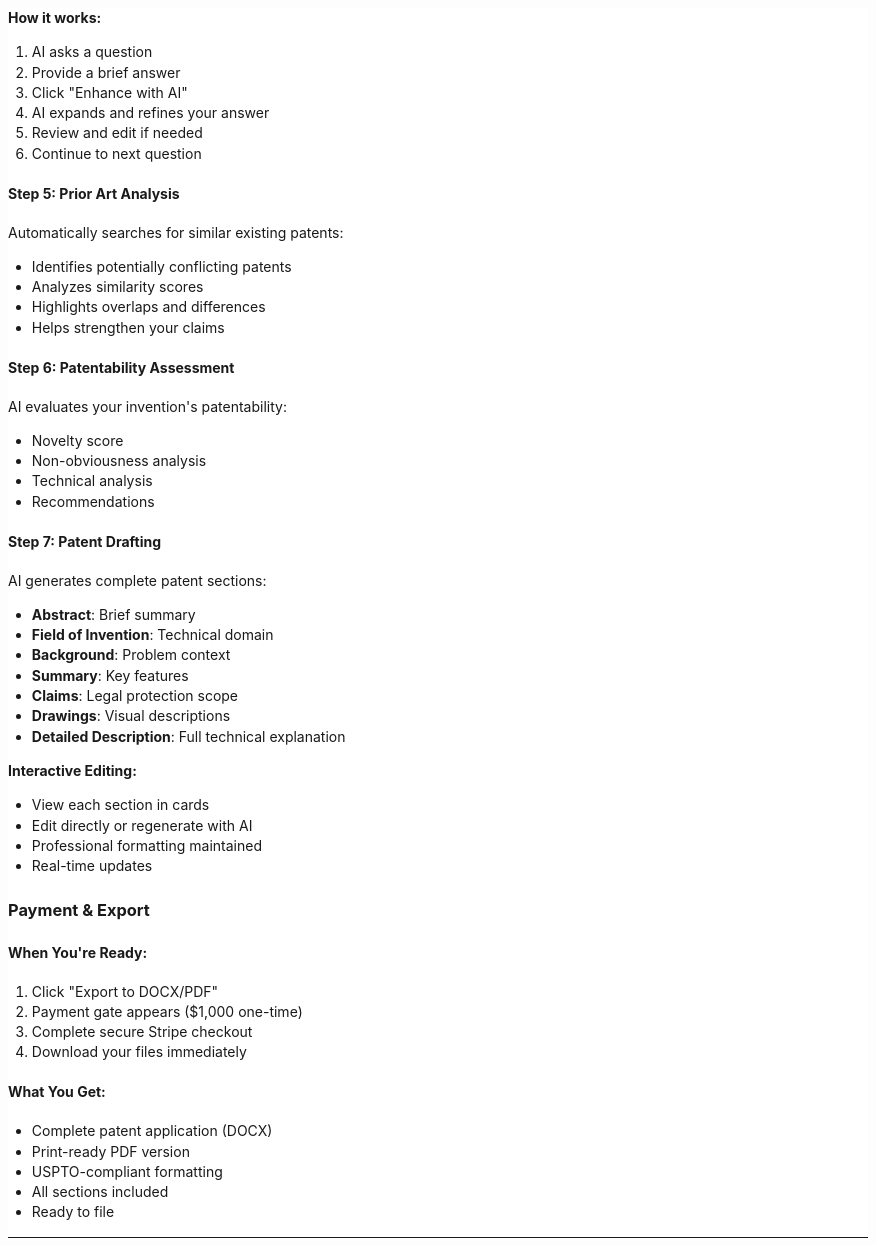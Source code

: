 **How it works:**
1. AI asks a question
2. Provide a brief answer
3. Click "Enhance with AI"
4. AI expands and refines your answer
5. Review and edit if needed
6. Continue to next question

#### Step 5: Prior Art Analysis
Automatically searches for similar existing patents:
- Identifies potentially conflicting patents
- Analyzes similarity scores
- Highlights overlaps and differences
- Helps strengthen your claims

#### Step 6: Patentability Assessment
AI evaluates your invention's patentability:
- Novelty score
- Non-obviousness analysis
- Technical analysis
- Recommendations

#### Step 7: Patent Drafting
AI generates complete patent sections:
- **Abstract**: Brief summary
- **Field of Invention**: Technical domain
- **Background**: Problem context
- **Summary**: Key features
- **Claims**: Legal protection scope
- **Drawings**: Visual descriptions
- **Detailed Description**: Full technical explanation

**Interactive Editing:**
- View each section in cards
- Edit directly or regenerate with AI
- Professional formatting maintained
- Real-time updates

### Payment & Export

#### When You're Ready:
1. Click "Export to DOCX/PDF"
2. Payment gate appears ($1,000 one-time)
3. Complete secure Stripe checkout
4. Download your files immediately

#### What You Get:
- Complete patent application (DOCX)
- Print-ready PDF version
- USPTO-compliant formatting
- All sections included
- Ready to file

---